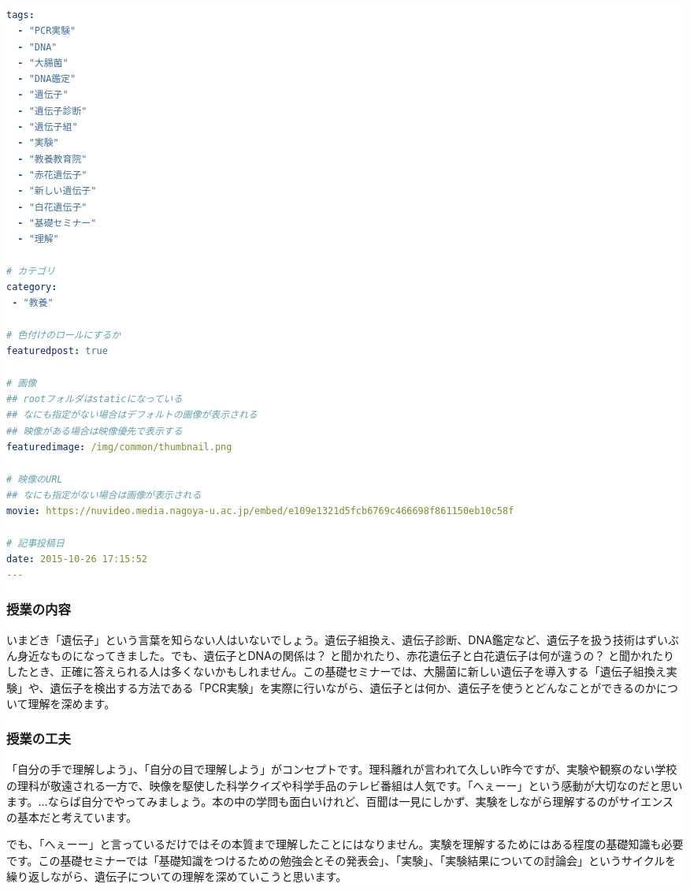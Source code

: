 ```yaml
tags:
  - "PCR実験"
  - "DNA"
  - "大腸菌"
  - "DNA鑑定"
  - "遺伝子"
  - "遺伝子診断"
  - "遺伝子組"
  - "実験"
  - "教養教育院"
  - "赤花遺伝子"
  - "新しい遺伝子"
  - "白花遺伝子"
  - "基礎セミナー"
  - "理解"

# カテゴリ
category:
 - "教養"

# 色付けのロールにするか
featuredpost: true

# 画像
## rootフォルダはstaticになっている
## なにも指定がない場合はデフォルトの画像が表示される
## 映像がある場合は映像優先で表示する
featuredimage: /img/common/thumbnail.png

# 映像のURL
## なにも指定がない場合は画像が表示される
movie: https://nuvideo.media.nagoya-u.ac.jp/embed/e109e1321d5fcb6769c466698f861150eb10c58f

# 記事投稿日
date: 2015-10-26 17:15:52
---
```


### 授業の内容

いまどき「遺伝子」という言葉を知らない人はいないでしょう。遺伝子組換え、遺伝子診断、DNA鑑定など、遺伝子を扱う技術はずいぶん身近なものになってきました。でも、遺伝子とDNAの関係は？ と聞かれたり、赤花遺伝子と白花遺伝子は何が違うの？ と聞かれたりしたとき、正確に答えられる人は多くないかもしれません。この基礎セミナーでは、大腸菌に新しい遺伝子を導入する「遺伝子組換え実験」や、遺伝子を検出する方法である「PCR実験」を実際に行いながら、遺伝子とは何か、遺伝子を使うとどんなことができるのかについて理解を深めます。


### 授業の工夫

「自分の手で理解しよう」、「自分の目で理解しよう」がコンセプトです。理科離れが言われて久しい昨今ですが、実験や観察のない学校の理科が敬遠される一方で、映像を駆使した科学クイズや科学手品のテレビ番組は人気です。「へぇーー」という感動が大切なのだと思います。…ならば自分でやってみましょう。本の中の学問も面白いけれど、百聞は一見にしかず、実験をしながら理解するのがサイエンスの基本だと考えています。

でも、「へぇーー」と言っているだけではその本質まで理解したことにはなりません。実験を理解するためにはある程度の基礎知識も必要です。この基礎セミナーでは「基礎知識をつけるための勉強会とその発表会」、「実験」、「実験結果についての討論会」というサイクルを繰り返しながら、遺伝子についての理解を深めていこうと思います。
